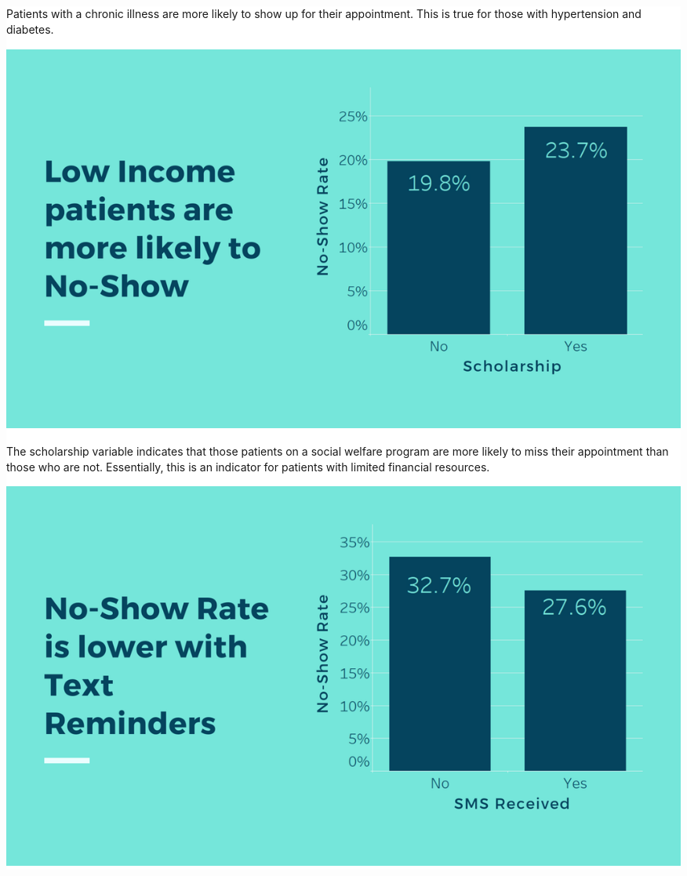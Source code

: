 

Patients with a chronic illness are more likely to show up for their appointment. This is true for those with hypertension and diabetes.

![](scholarship.png)



The scholarship variable indicates that those patients on a social welfare program are more likely to miss their appointment than those who are not. Essentially, this is an indicator for patients with limited financial resources. 


![](remind_sol.png)
